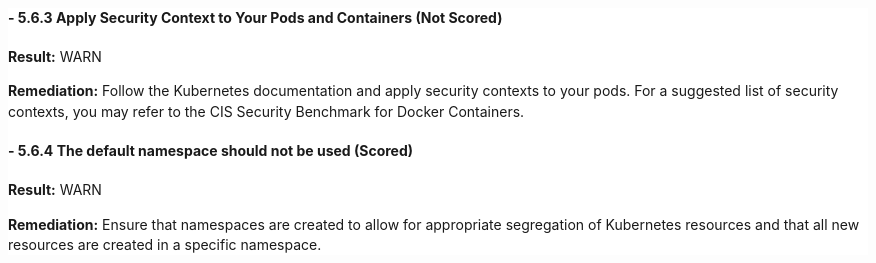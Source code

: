 #### - 5.6.3 Apply Security Context to Your Pods and Containers (Not Scored)

**Result:** WARN

**Remediation:**
Follow the Kubernetes documentation and apply security contexts to your pods. For a
suggested list of security contexts, you may refer to the CIS Security Benchmark for Docker
Containers.

#### - 5.6.4 The default namespace should not be used (Scored)

**Result:** WARN

**Remediation:**
Ensure that namespaces are created to allow for appropriate segregation of Kubernetes
resources and that all new resources are created in a specific namespace.

